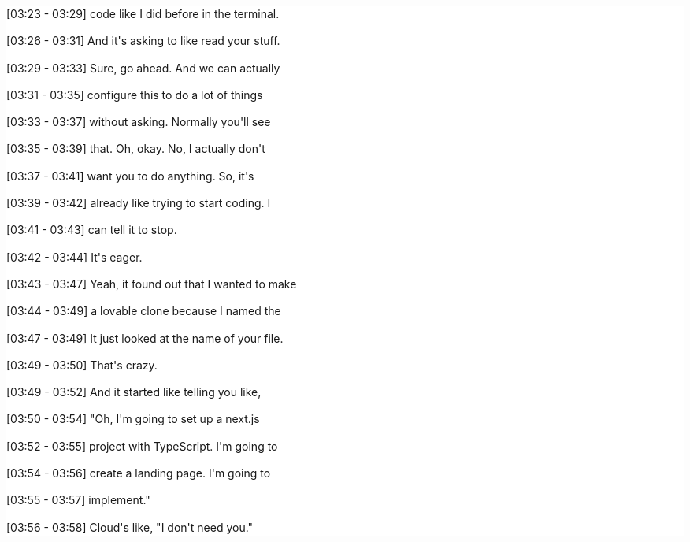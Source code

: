 [03:23 - 03:29]
code like I did before in the terminal.

[03:26 - 03:31]
And it's asking to like read your stuff.

[03:29 - 03:33]
Sure, go ahead. And we can actually

[03:31 - 03:35]
configure this to do a lot of things

[03:33 - 03:37]
without asking. Normally you'll see

[03:35 - 03:39]
that. Oh, okay. No, I actually don't

[03:37 - 03:41]
want you to do anything. So, it's

[03:39 - 03:42]
already like trying to start coding. I

[03:41 - 03:43]
can tell it to stop.

[03:42 - 03:44]
It's eager.

[03:43 - 03:47]
Yeah, it found out that I wanted to make

[03:44 - 03:49]
a lovable clone because I named the

[03:47 - 03:49]
It just looked at the name of your file.

[03:49 - 03:50]
That's crazy.

[03:49 - 03:52]
And it started like telling you like,

[03:50 - 03:54]
"Oh, I'm going to set up a next.js

[03:52 - 03:55]
project with TypeScript. I'm going to

[03:54 - 03:56]
create a landing page. I'm going to

[03:55 - 03:57]
implement."

[03:56 - 03:58]
Cloud's like, "I don't need you."
